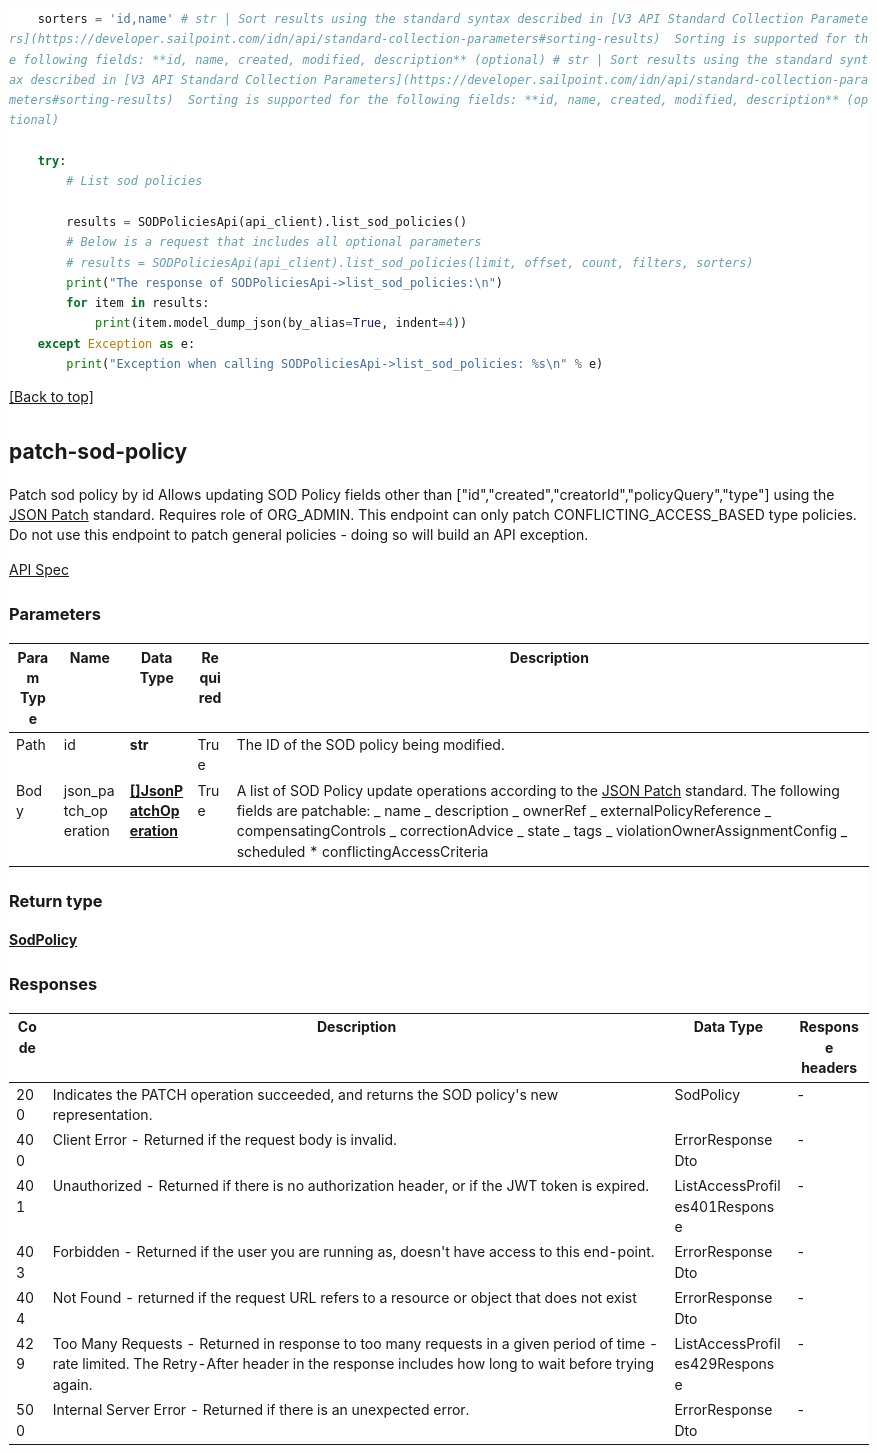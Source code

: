 ```python
    sorters = 'id,name' # str | Sort results using the standard syntax described in [V3 API Standard Collection Parameters](https://developer.sailpoint.com/idn/api/standard-collection-parameters#sorting-results)  Sorting is supported for the following fields: **id, name, created, modified, description** (optional) # str | Sort results using the standard syntax described in [V3 API Standard Collection Parameters](https://developer.sailpoint.com/idn/api/standard-collection-parameters#sorting-results)  Sorting is supported for the following fields: **id, name, created, modified, description** (optional)

    try:
        # List sod policies

        results = SODPoliciesApi(api_client).list_sod_policies()
        # Below is a request that includes all optional parameters
        # results = SODPoliciesApi(api_client).list_sod_policies(limit, offset, count, filters, sorters)
        print("The response of SODPoliciesApi->list_sod_policies:\n")
        for item in results:
            print(item.model_dump_json(by_alias=True, indent=4))
    except Exception as e:
        print("Exception when calling SODPoliciesApi->list_sod_policies: %s\n" % e)
```

[[Back to top]](#)

## patch-sod-policy

Patch sod policy by id Allows updating SOD Policy fields other than ["id","created","creatorId","policyQuery","type"] using the [JSON Patch](https://tools.ietf.org/html/rfc6902) standard. Requires role of ORG_ADMIN. This endpoint can only patch CONFLICTING_ACCESS_BASED type policies. Do not use this endpoint to patch general policies - doing so will build an API exception.

[API Spec](https://developer.sailpoint.com/docs/api/v2024/patch-sod-policy)

### Parameters

| Param Type | Name | Data Type | Required | Description |
| --- | --- | --- | --- | --- |
| Path | id | **str** | True | The ID of the SOD policy being modified. |
| Body | json_patch_operation | [**[]JsonPatchOperation**](../models/json-patch-operation) | True | A list of SOD Policy update operations according to the [JSON Patch](https://tools.ietf.org/html/rfc6902) standard. The following fields are patchable: _ name _ description _ ownerRef _ externalPolicyReference _ compensatingControls _ correctionAdvice _ state _ tags _ violationOwnerAssignmentConfig _ scheduled \* conflictingAccessCriteria |

### Return type

[**SodPolicy**](../models/sod-policy)

### Responses

| Code | Description | Data Type | Response headers |
| --- | --- | --- | --- |
| 200 | Indicates the PATCH operation succeeded, and returns the SOD policy&#39;s new representation. | SodPolicy | - |
| 400 | Client Error - Returned if the request body is invalid. | ErrorResponseDto | - |
| 401 | Unauthorized - Returned if there is no authorization header, or if the JWT token is expired. | ListAccessProfiles401Response | - |
| 403 | Forbidden - Returned if the user you are running as, doesn&#39;t have access to this end-point. | ErrorResponseDto | - |
| 404 | Not Found - returned if the request URL refers to a resource or object that does not exist | ErrorResponseDto | - |
| 429 | Too Many Requests - Returned in response to too many requests in a given period of time - rate limited. The Retry-After header in the response includes how long to wait before trying again. | ListAccessProfiles429Response | - |
| 500 | Internal Server Error - Returned if there is an unexpected error. | ErrorResponseDto | - |
